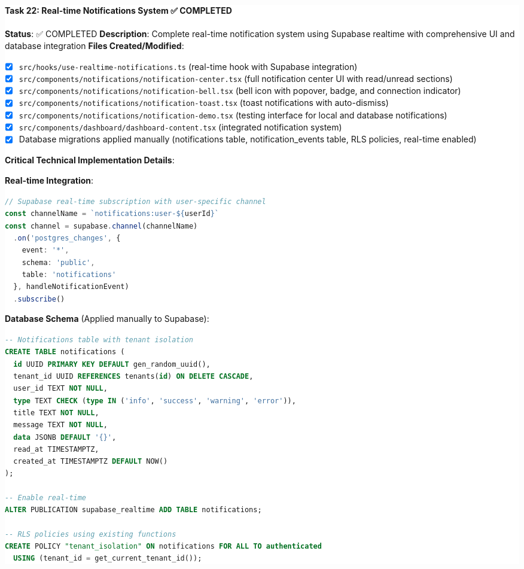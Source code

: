 #### Task 22: Real-time Notifications System ✅ COMPLETED
**Status**: ✅ COMPLETED
**Description**: Complete real-time notification system using Supabase realtime with comprehensive UI and database integration
**Files Created/Modified**:
- [x] `src/hooks/use-realtime-notifications.ts` (real-time hook with Supabase integration)
- [x] `src/components/notifications/notification-center.tsx` (full notification center UI with read/unread sections)
- [x] `src/components/notifications/notification-bell.tsx` (bell icon with popover, badge, and connection indicator)
- [x] `src/components/notifications/notification-toast.tsx` (toast notifications with auto-dismiss)
- [x] `src/components/notifications/notification-demo.tsx` (testing interface for local and database notifications)
- [x] `src/components/dashboard/dashboard-content.tsx` (integrated notification system)
- [x] Database migrations applied manually (notifications table, notification_events table, RLS policies, real-time enabled)

**Critical Technical Implementation Details**:

**Real-time Integration**:
```typescript
// Supabase real-time subscription with user-specific channel
const channelName = `notifications:user-${userId}`
const channel = supabase.channel(channelName)
  .on('postgres_changes', {
    event: '*',
    schema: 'public', 
    table: 'notifications'
  }, handleNotificationEvent)
  .subscribe()
```

**Database Schema** (Applied manually to Supabase):
```sql
-- Notifications table with tenant isolation
CREATE TABLE notifications (
  id UUID PRIMARY KEY DEFAULT gen_random_uuid(),
  tenant_id UUID REFERENCES tenants(id) ON DELETE CASCADE,
  user_id TEXT NOT NULL,
  type TEXT CHECK (type IN ('info', 'success', 'warning', 'error')),
  title TEXT NOT NULL,
  message TEXT NOT NULL,
  data JSONB DEFAULT '{}',
  read_at TIMESTAMPTZ,
  created_at TIMESTAMPTZ DEFAULT NOW()
);

-- Enable real-time
ALTER PUBLICATION supabase_realtime ADD TABLE notifications;

-- RLS policies using existing functions
CREATE POLICY "tenant_isolation" ON notifications FOR ALL TO authenticated
  USING (tenant_id = get_current_tenant_id());
```
